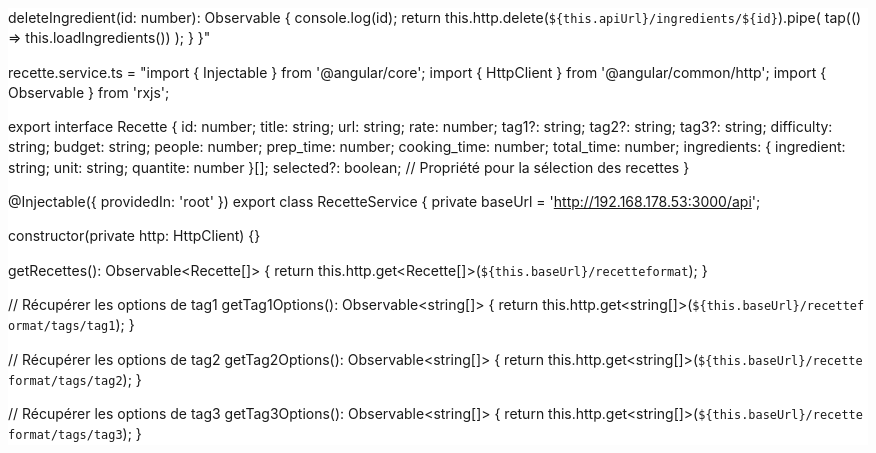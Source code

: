   deleteIngredient(id: number): Observable<any> {
    console.log(id);
    return this.http.delete(`${this.apiUrl}/ingredients/${id}`).pipe(
      tap(() => this.loadIngredients())
    );
  }
}"

recette.service.ts = "import { Injectable } from '@angular/core';
import { HttpClient } from '@angular/common/http';
import { Observable } from 'rxjs';

export interface Recette {
  id: number;
  title: string;
  url: string;
  rate: number;
  tag1?: string;
  tag2?: string;
  tag3?: string;
  difficulty: string;
  budget: string;
  people: number;
  prep_time: number;
  cooking_time: number;
  total_time: number;
  ingredients: { ingredient: string; unit: string; quantite: number }[];
  selected?: boolean; // Propriété pour la sélection des recettes
}

@Injectable({
  providedIn: 'root'
})
export class RecetteService {
  private baseUrl = 'http://192.168.178.53:3000/api';

  constructor(private http: HttpClient) {}

  getRecettes(): Observable<Recette[]> {
    return this.http.get<Recette[]>(`${this.baseUrl}/recetteformat`);
  }

  // Récupérer les options de tag1
  getTag1Options(): Observable<string[]> {
    return this.http.get<string[]>(`${this.baseUrl}/recetteformat/tags/tag1`);
  }

  // Récupérer les options de tag2
  getTag2Options(): Observable<string[]> {
    return this.http.get<string[]>(`${this.baseUrl}/recetteformat/tags/tag2`);
  }

  // Récupérer les options de tag3
  getTag3Options(): Observable<string[]> {
    return this.http.get<string[]>(`${this.baseUrl}/recetteformat/tags/tag3`);
  }
